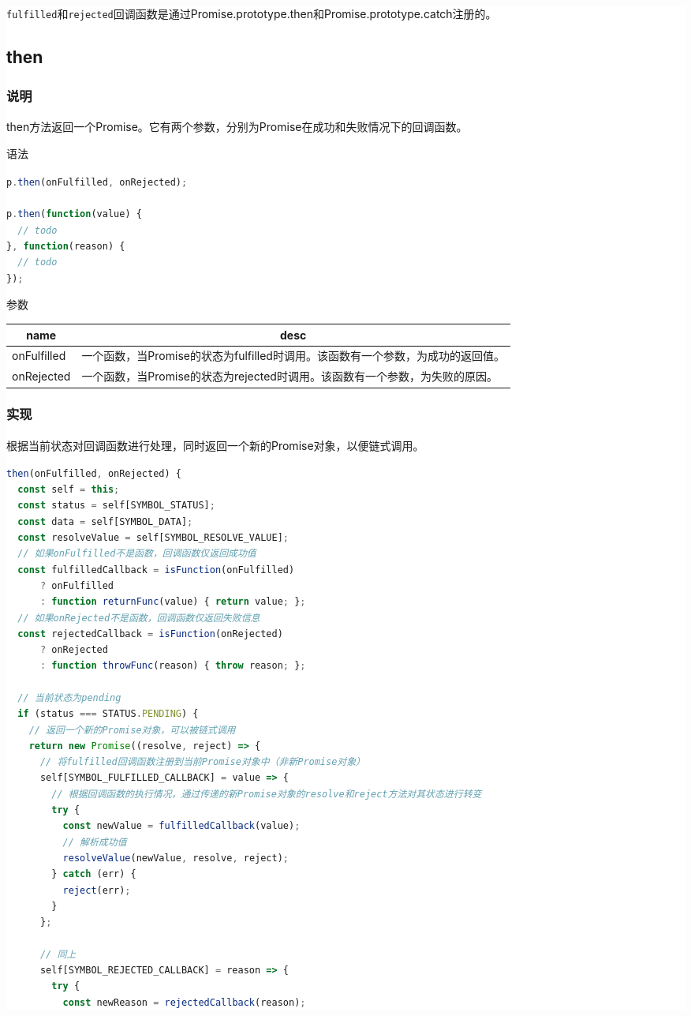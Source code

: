 `fulfilled`和`rejected`回调函数是通过Promise.prototype.then和Promise.prototype.catch注册的。


## then
### 说明
then方法返回一个Promise。它有两个参数，分别为Promise在成功和失败情况下的回调函数。

语法

```js
p.then(onFulfilled, onRejected);

p.then(function(value) {
  // todo
}, function(reason) {
  // todo
});
```

参数

| name | desc |
|------|------|
| onFulfilled | 一个函数，当Promise的状态为fulfilled时调用。该函数有一个参数，为成功的返回值。 |
| onRejected | 一个函数，当Promise的状态为rejected时调用。该函数有一个参数，为失败的原因。 |

### 实现
根据当前状态对回调函数进行处理，同时返回一个新的Promise对象，以便链式调用。

```js
then(onFulfilled, onRejected) {
  const self = this;
  const status = self[SYMBOL_STATUS];
  const data = self[SYMBOL_DATA];
  const resolveValue = self[SYMBOL_RESOLVE_VALUE];
  // 如果onFulfilled不是函数，回调函数仅返回成功值
  const fulfilledCallback = isFunction(onFulfilled)
      ? onFulfilled
      : function returnFunc(value) { return value; };
  // 如果onRejected不是函数，回调函数仅返回失败信息
  const rejectedCallback = isFunction(onRejected)
      ? onRejected
      : function throwFunc(reason) { throw reason; };
      
  // 当前状态为pending
  if (status === STATUS.PENDING) {
    // 返回一个新的Promise对象，可以被链式调用
    return new Promise((resolve, reject) => {
      // 将fulfilled回调函数注册到当前Promise对象中（非新Promise对象）
      self[SYMBOL_FULFILLED_CALLBACK] = value => {
        // 根据回调函数的执行情况，通过传递的新Promise对象的resolve和reject方法对其状态进行转变
        try {
          const newValue = fulfilledCallback(value);
          // 解析成功值
          resolveValue(newValue, resolve, reject);
        } catch (err) {
          reject(err);
        }
      };

      // 同上
      self[SYMBOL_REJECTED_CALLBACK] = reason => {
        try {
          const newReason = rejectedCallback(reason);
```